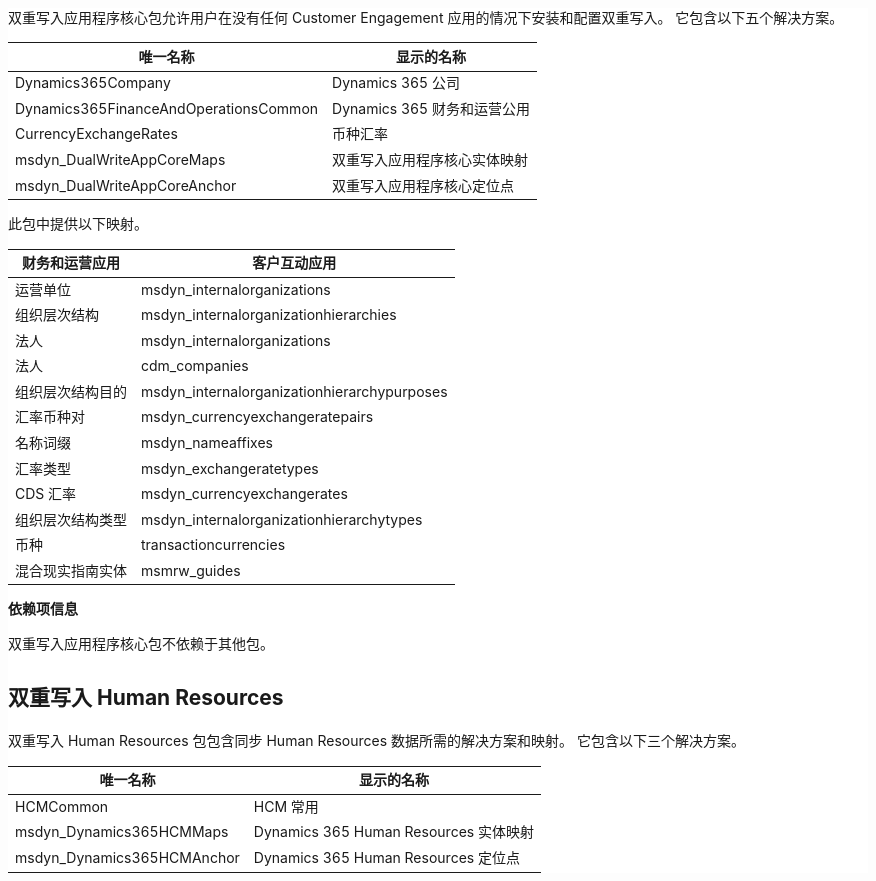 双重写入应用程序核心包允许用户在没有任何 Customer Engagement 应用的情况下安装和配置双重写入。 它包含以下五个解决方案。

| 唯一名称                           | 显示的名称                               |
|---------------------------------------|--------------------------------------------|
| Dynamics365Company                    | Dynamics 365 公司                       |
| Dynamics365FinanceAndOperationsCommon | Dynamics 365 财务和运营公用 |
| CurrencyExchangeRates                 | 币种汇率                    |
| msdyn_DualWriteAppCoreMaps            | 双重写入应用程序核心实体映射   |
| msdyn_DualWriteAppCoreAnchor          | 双重写入应用程序核心定位点        |

此包中提供以下映射。

| 财务和运营应用     | 客户互动应用                    |
|---------------------------------|---------------------------------------------|
| 运营单位                  | msdyn_internalorganizations                 |
| 组织层次结构          | msdyn_internalorganizationhierarchies       |
| 法人                  | msdyn_internalorganizations                 |
| 法人                  | cdm_companies                               |
| 组织层次结构目的 | msdyn_internalorganizationhierarchypurposes |
| 汇率币种对     | msdyn_currencyexchangeratepairs             |
| 名称词缀                    | msdyn_nameaffixes                           |
| 汇率类型              | msdyn_exchangeratetypes                     |
| CDS 汇率              | msdyn_currencyexchangerates                 |
| 组织层次结构类型     | msdyn_internalorganizationhierarchytypes    |
| 币种                      | transactioncurrencies                       |
| 混合现实指南实体     | msmrw_guides                                |

**依赖项信息**

双重写入应用程序核心包不依赖于其他包。

## <a name="dual-write-human-resources"></a>双重写入 Human Resources

双重写入 Human Resources 包包含同步 Human Resources 数据所需的解决方案和映射。 它包含以下三个解决方案。

| 唯一名称                | 显示的名称                             |
|----------------------------|------------------------------------------|
| HCMCommon                  | HCM 常用                               |
| msdyn_Dynamics365HCMMaps   | Dynamics 365 Human Resources 实体映射 |
| msdyn_Dynamics365HCMAnchor | Dynamics 365 Human Resources 定位点      |

